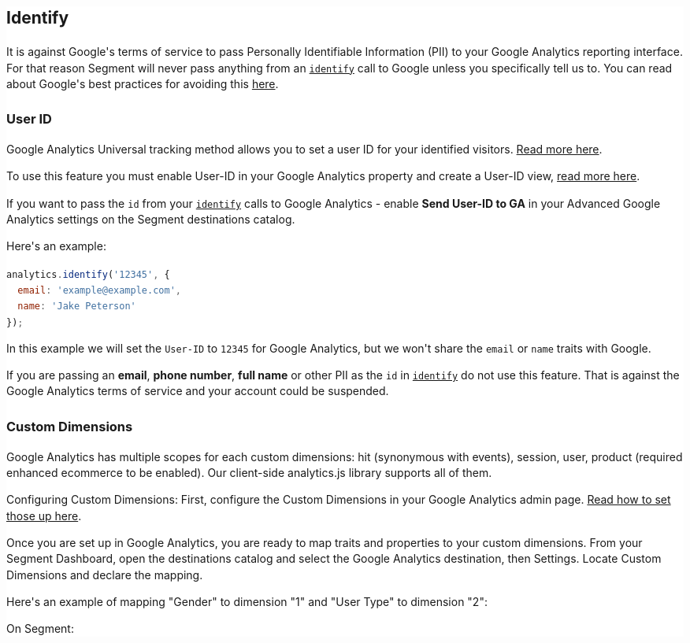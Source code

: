 
## Identify

It is against Google's terms of service to pass Personally Identifiable Information (PII) to your Google Analytics reporting interface. For that reason Segment will never pass anything from an [`identify`](/docs/connections/spec/identify) call to Google unless you specifically tell us to. You can read about Google's best practices for avoiding this [here](https://support.google.com/analytics/answer/6366371?hl=en).


### User ID

Google Analytics Universal tracking method allows you to set a user ID for your identified visitors. [Read more here](https://support.google.com/analytics/answer/3123663).

To use this feature you must enable User-ID in your Google Analytics property and create a User-ID view, [read more here](https://support.google.com/analytics/answer/3123666).

If you want to pass the `id` from your [`identify`](/docs/connections/spec/identify) calls to Google Analytics - enable **Send User-ID to GA** in your Advanced Google Analytics settings on the Segment destinations catalog.

Here's an example:

```javascript
analytics.identify('12345', {
  email: 'example@example.com',
  name: 'Jake Peterson'
});
```

In this example we will set the `User-ID` to `12345` for Google Analytics, but we won't share the `email` or `name` traits with Google.

If you are passing an **email**, **phone number**, **full name** or other PII as the `id` in [`identify`](/docs/connections/spec/identify) do not use this feature. That is against the Google Analytics terms of service and your account could be suspended.


### Custom Dimensions

Google Analytics has multiple scopes for each custom dimensions: hit (synonymous with events), session, user, product (required enhanced ecommerce to be enabled). Our client-side analytics.js library supports all of them.

Configuring Custom Dimensions:
First, configure the Custom Dimensions in your Google Analytics admin page. [Read how to set those up here](https://support.google.com/analytics/answer/2709829?hl=en).

Once you are set up in Google Analytics, you are ready to map traits and properties to your custom dimensions.
From your Segment Dashboard, open the destinations catalog and select the Google Analytics destination, then Settings. Locate Custom Dimensions and declare the mapping.

Here's an example of mapping "Gender" to dimension "1" and "User Type" to dimension "2":

On Segment: